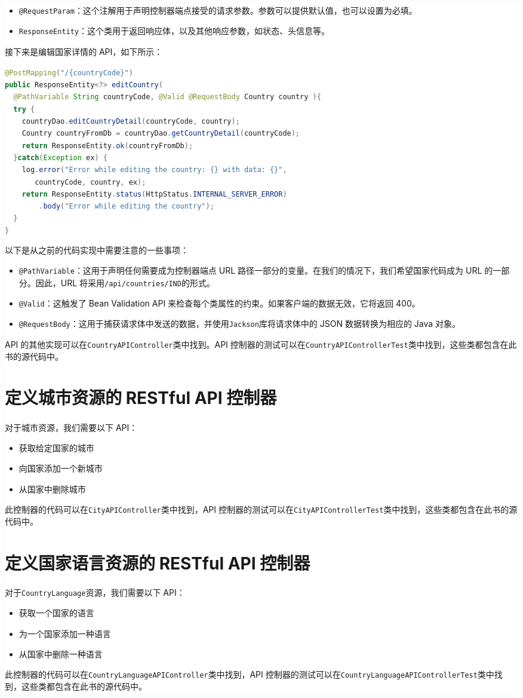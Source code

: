 +   `@RequestParam`：这个注解用于声明控制器端点接受的请求参数。参数可以提供默认值，也可以设置为必填。

+   `ResponseEntity`：这个类用于返回响应体，以及其他响应参数，如状态、头信息等。

接下来是编辑国家详情的 API，如下所示：

```java
@PostMapping("/{countryCode}")
public ResponseEntity<?> editCountry(
  @PathVariable String countryCode, @Valid @RequestBody Country country ){
  try {
    countryDao.editCountryDetail(countryCode, country);
    Country countryFromDb = countryDao.getCountryDetail(countryCode);
    return ResponseEntity.ok(countryFromDb);
  }catch(Exception ex) {
    log.error("Error while editing the country: {} with data: {}", 
       countryCode, country, ex);
    return ResponseEntity.status(HttpStatus.INTERNAL_SERVER_ERROR)
        .body("Error while editing the country");
  }
}
```

以下是从之前的代码实现中需要注意的一些事项：

+   `@PathVariable`：这用于声明任何需要成为控制器端点 URL 路径一部分的变量。在我们的情况下，我们希望国家代码成为 URL 的一部分。因此，URL 将采用`/api/countries/IND`的形式。

+   `@Valid`：这触发了 Bean Validation API 来检查每个类属性的约束。如果客户端的数据无效，它将返回 400。

+   `@RequestBody`：这用于捕获请求体中发送的数据，并使用`Jackson`库将请求体中的 JSON 数据转换为相应的 Java 对象。

API 的其他实现可以在`CountryAPIController`类中找到。API 控制器的测试可以在`CountryAPIControllerTest`类中找到，这些类都包含在此书的源代码中。

# 定义城市资源的 RESTful API 控制器

对于城市资源，我们需要以下 API：

+   获取给定国家的城市

+   向国家添加一个新城市

+   从国家中删除城市

此控制器的代码可以在`CityAPIController`类中找到，API 控制器的测试可以在`CityAPIControllerTest`类中找到，这些类都包含在此书的源代码中。

# 定义国家语言资源的 RESTful API 控制器

对于`CountryLanguage`资源，我们需要以下 API：

+   获取一个国家的语言

+   为一个国家添加一种语言

+   从国家中删除一种语言

此控制器的代码可以在`CountryLanguageAPIController`类中找到，API 控制器的测试可以在`CountryLanguageAPIControllerTest`类中找到，这些类都包含在此书的源代码中。

